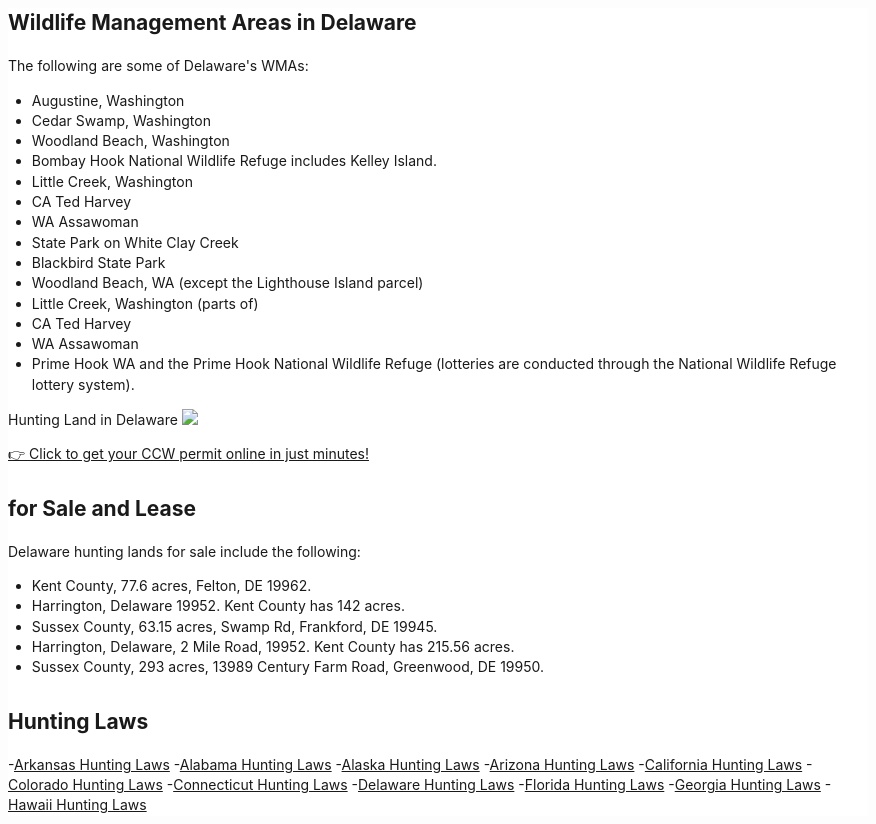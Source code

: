 Wildlife Management Areas in Delaware
-------------------------------------


The following are some of Delaware's WMAs:


* Augustine, Washington
* Cedar Swamp, Washington
* Woodland Beach, Washington
* Bombay Hook National Wildlife Refuge includes Kelley Island.
* Little Creek, Washington
* CA Ted Harvey
* WA Assawoman
* State Park on White Clay Creek
* Blackbird State Park
* Woodland Beach, WA (except the Lighthouse Island parcel)
* Little Creek, Washington (parts of)
* CA Ted Harvey
* WA Assawoman
* Prime Hook WA and the Prime Hook National Wildlife Refuge (lotteries are conducted through the National Wildlife Refuge lottery system).


Hunting Land in Delaware 
[![](https://cdn-images-1.medium.com/max/1200/1*TMCVgNoKp2NAtvLSAMkaJg.png)](https://serp.ly/ccw)

[👉 Click to get your CCW permit online in just minutes!](https://serp.ly/ccw)




for Sale and Lease
-------------------------------------------


Delaware hunting lands for sale include the following:


* Kent County, 77.6 acres, Felton, DE 19962.
* Harrington, Delaware 19952. Kent County has 142 acres.
* Sussex County, 63.15 acres, Swamp Rd, Frankford, DE 19945.
* Harrington, Delaware, 2 Mile Road, 19952. Kent County has 215.56 acres.
* Sussex County, 293 acres, 13989 Century Farm Road, Greenwood, DE 19950.



## Hunting Laws

-[Arkansas Hunting Laws](https://github.com/universityofguns/laws/blob/main/hunting-laws/Arkansas-Hunting-Laws.md)
-[Alabama Hunting Laws](https://github.com/universityofguns/laws/blob/main/hunting-laws/Alabama-Hunting-Laws.md)
-[Alaska Hunting Laws](https://github.com/universityofguns/laws/blob/main/hunting-laws/Alaska-Hunting-Laws.md)
-[Arizona Hunting Laws](https://github.com/universityofguns/laws/blob/main/hunting-laws/Arizona-Hunting-Laws.md)
-[California Hunting Laws](https://github.com/universityofguns/laws/blob/main/hunting-laws/California-Hunting-Laws.md)
-[Colorado Hunting Laws](https://github.com/universityofguns/laws/blob/main/hunting-laws/Colorado-Hunting-Laws.md)
-[Connecticut Hunting Laws](https://github.com/universityofguns/laws/blob/main/hunting-laws/Connecticut-Hunting-Laws.md)
-[Delaware Hunting Laws](https://github.com/universityofguns/laws/blob/main/hunting-laws/Delaware-Hunting-Laws.md)
-[Florida Hunting Laws](https://github.com/universityofguns/laws/blob/main/hunting-laws/Florida-Hunting-Laws.md)
-[Georgia Hunting Laws](https://github.com/universityofguns/laws/blob/main/hunting-laws/Georgia-Hunting-Laws.md)
-[Hawaii Hunting Laws](https://github.com/universityofguns/laws/blob/main/hunting-laws/Hawaii-Hunting-Laws.md)